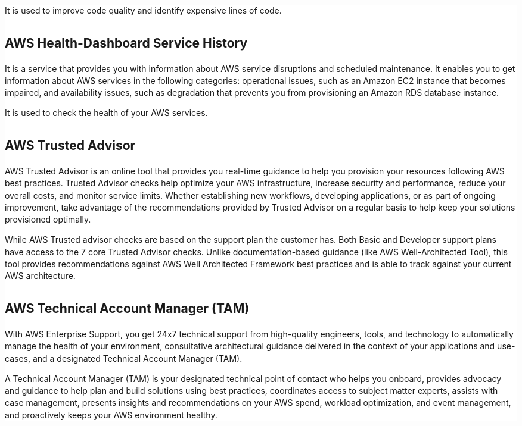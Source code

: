 It is used to improve code quality and identify expensive lines of code.

## AWS Health-Dashboard Service History
It is a service that provides you with information about AWS service disruptions and scheduled maintenance. It enables
you to get information about AWS services in the following categories: operational issues, such as an Amazon EC2
instance that becomes impaired, and availability issues, such as degradation that prevents you from provisioning an
Amazon RDS database instance.

It is used to check the health of your AWS services.

## AWS Trusted Advisor 

AWS Trusted Advisor is an online tool that provides you real-time guidance to help you provision your resources following AWS best practices. Trusted Advisor checks help optimize your AWS infrastructure, increase security and performance, reduce your overall costs, and monitor service limits. Whether establishing new workflows, developing applications, or as part of ongoing improvement, take advantage of the recommendations provided by Trusted Advisor on a regular basis to help keep your solutions provisioned optimally.

While AWS Trusted advisor checks are based on the support plan the customer has. Both Basic and Developer support plans have access to the 7 core Trusted Advisor checks. Unlike documentation-based guidance (like AWS Well-Architected Tool), this tool provides recommendations against AWS Well Architected Framework best practices and is able to track against your current AWS architecture.

## AWS Technical Account Manager (TAM) 

With AWS Enterprise Support, you get 24x7 technical support from high-quality engineers, tools, and technology to automatically manage the health of your environment, consultative architectural guidance delivered in the context of your applications and use-cases, and a designated Technical Account Manager (TAM).

A Technical Account Manager (TAM) is your designated technical point of contact who helps you onboard, provides advocacy and guidance to help plan and build solutions using best practices, coordinates access to subject matter experts, assists with case management, presents insights and recommendations on your AWS spend, workload optimization, and event management, and proactively keeps your AWS environment healthy.

